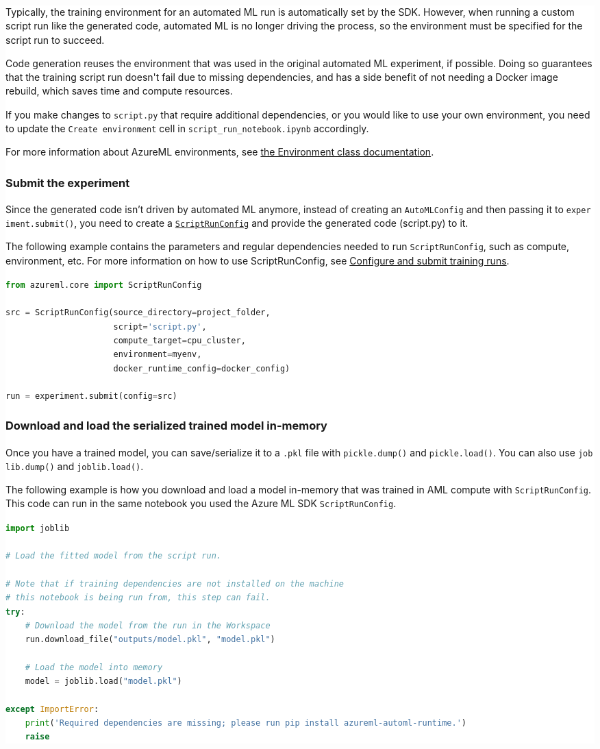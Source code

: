 Typically, the training environment for an automated ML run is automatically set by the SDK. However, when running a custom script run like the generated code, automated ML is no longer driving the process, so the environment must be specified for the script run to succeed.

Code generation reuses the environment that was used in the original automated ML experiment, if possible. Doing so guarantees that the training script run doesn't fail due to missing dependencies, and has a side benefit of not needing a Docker image rebuild, which saves time and compute resources.

If you make changes to `script.py` that require additional dependencies, or you would like to use your own environment, you need to update the `Create environment` cell in `script_run_notebook.ipynb` accordingly.

For more information about AzureML environments, see [the Environment class documentation](/python/api/azureml-core/azureml.core.environment.environment).

### Submit the experiment

Since the generated code isn’t driven by automated ML anymore, instead of creating an `AutoMLConfig` and then passing it to `experiment.submit()`, you need to create a [`ScriptRunConfig`](/python/api/azureml-core/azureml.core.scriptrunconfig) and provide the generated code (script.py) to it. 

The following example contains the parameters and regular dependencies needed to run `ScriptRunConfig`, such as compute, environment, etc. For more information on how to use ScriptRunConfig, see [Configure and submit training runs](how-to-set-up-training-targets.md).

```python
from azureml.core import ScriptRunConfig

src = ScriptRunConfig(source_directory=project_folder, 
                      script='script.py', 
                      compute_target=cpu_cluster, 
                      environment=myenv,
                      docker_runtime_config=docker_config)
 
run = experiment.submit(config=src)
```

### Download and load the serialized trained model in-memory

Once you have a trained model, you can save/serialize it to a `.pkl` file with  `pickle.dump()` and `pickle.load()`.  You can also use `joblib.dump()` and `joblib.load()`.

The following example is how you download and load  a model in-memory that was trained in AML compute with `ScriptRunConfig`. This code can run in the same notebook you used the Azure ML SDK `ScriptRunConfig`.

```python
import joblib

# Load the fitted model from the script run.

# Note that if training dependencies are not installed on the machine
# this notebook is being run from, this step can fail.
try:
    # Download the model from the run in the Workspace
    run.download_file("outputs/model.pkl", "model.pkl")

    # Load the model into memory
    model = joblib.load("model.pkl")

except ImportError:
    print('Required dependencies are missing; please run pip install azureml-automl-runtime.')
    raise

```

